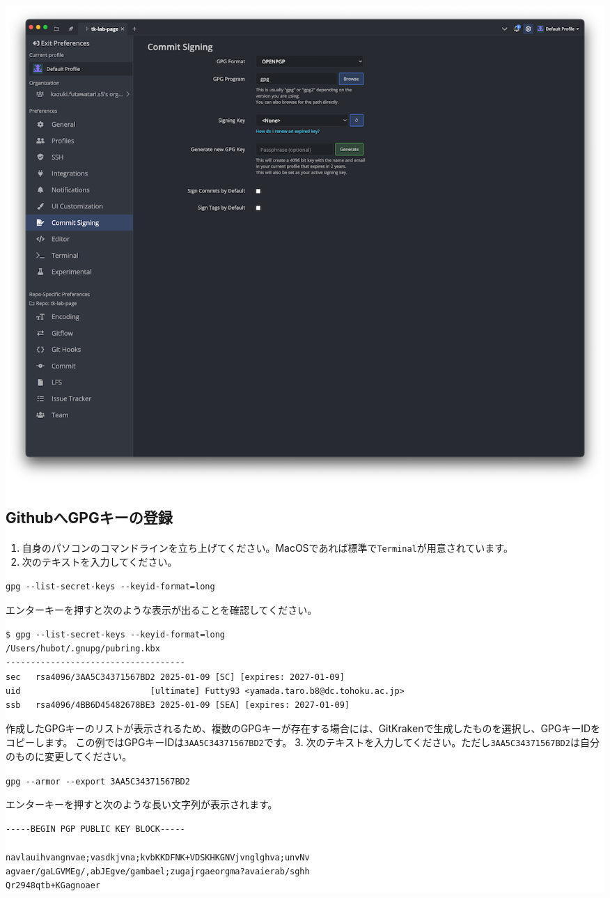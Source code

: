    ![Generate GPG Key](./img-git-flow/GenerateGPG.png)
## GithubへGPGキーの登録
1. 自身のパソコンのコマンドラインを立ち上げてください。MacOSであれば標準で`Terminal`が用意されています。
2. 次のテキストを入力してください。
  ```Shell
  gpg --list-secret-keys --keyid-format=long
  ```
エンターキーを押すと次のような表示が出ることを確認してください。
  ```Shell
  $ gpg --list-secret-keys --keyid-format=long
  /Users/hubot/.gnupg/pubring.kbx
  ------------------------------------
  sec   rsa4096/3AA5C34371567BD2 2025-01-09 [SC] [expires: 2027-01-09]
  uid                          [ultimate] Futty93 <yamada.taro.b8@dc.tohoku.ac.jp>
  ssb   rsa4096/4BB6D45482678BE3 2025-01-09 [SEA] [expires: 2027-01-09]
  ```
作成したGPGキーのリストが表示されるため、複数のGPGキーが存在する場合には、GitKrakenで生成したものを選択し、GPGキーIDをコピーします。
この例ではGPGキーIDは`3AA5C34371567BD2`です。
3. 次のテキストを入力してください。ただし`3AA5C34371567BD2`は自分のものに変更してください。
  ```Shell
  gpg --armor --export 3AA5C34371567BD2
  ```
エンターキーを押すと次のような長い文字列が表示されます。
  ```Shell
  -----BEGIN PGP PUBLIC KEY BLOCK-----
  
  navlauihvangnvae;vasdkjvna;kvbKKDFNK+VDSKHKGNVjvnglghva;unvNv
  agvaer/gaLGVMEg/,abJEgve/gambael;zugajrgaeorgma?avaierab/sghh
  Qr2948qtb+KGagnoaer
  ```